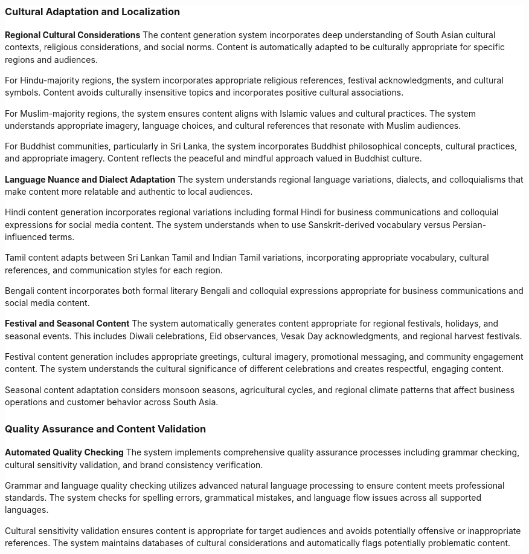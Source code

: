 ### Cultural Adaptation and Localization

**Regional Cultural Considerations**
The content generation system incorporates deep understanding of South Asian cultural contexts, religious considerations, and social norms. Content is automatically adapted to be culturally appropriate for specific regions and audiences.

For Hindu-majority regions, the system incorporates appropriate religious references, festival acknowledgments, and cultural symbols. Content avoids culturally insensitive topics and incorporates positive cultural associations.

For Muslim-majority regions, the system ensures content aligns with Islamic values and cultural practices. The system understands appropriate imagery, language choices, and cultural references that resonate with Muslim audiences.

For Buddhist communities, particularly in Sri Lanka, the system incorporates Buddhist philosophical concepts, cultural practices, and appropriate imagery. Content reflects the peaceful and mindful approach valued in Buddhist culture.

**Language Nuance and Dialect Adaptation**
The system understands regional language variations, dialects, and colloquialisms that make content more relatable and authentic to local audiences.

Hindi content generation incorporates regional variations including formal Hindi for business communications and colloquial expressions for social media content. The system understands when to use Sanskrit-derived vocabulary versus Persian-influenced terms.

Tamil content adapts between Sri Lankan Tamil and Indian Tamil variations, incorporating appropriate vocabulary, cultural references, and communication styles for each region.

Bengali content incorporates both formal literary Bengali and colloquial expressions appropriate for business communications and social media content.

**Festival and Seasonal Content**
The system automatically generates content appropriate for regional festivals, holidays, and seasonal events. This includes Diwali celebrations, Eid observances, Vesak Day acknowledgments, and regional harvest festivals.

Festival content generation includes appropriate greetings, cultural imagery, promotional messaging, and community engagement content. The system understands the cultural significance of different celebrations and creates respectful, engaging content.

Seasonal content adaptation considers monsoon seasons, agricultural cycles, and regional climate patterns that affect business operations and customer behavior across South Asia.

### Quality Assurance and Content Validation

**Automated Quality Checking**
The system implements comprehensive quality assurance processes including grammar checking, cultural sensitivity validation, and brand consistency verification.

Grammar and language quality checking utilizes advanced natural language processing to ensure content meets professional standards. The system checks for spelling errors, grammatical mistakes, and language flow issues across all supported languages.

Cultural sensitivity validation ensures content is appropriate for target audiences and avoids potentially offensive or inappropriate references. The system maintains databases of cultural considerations and automatically flags potentially problematic content.
